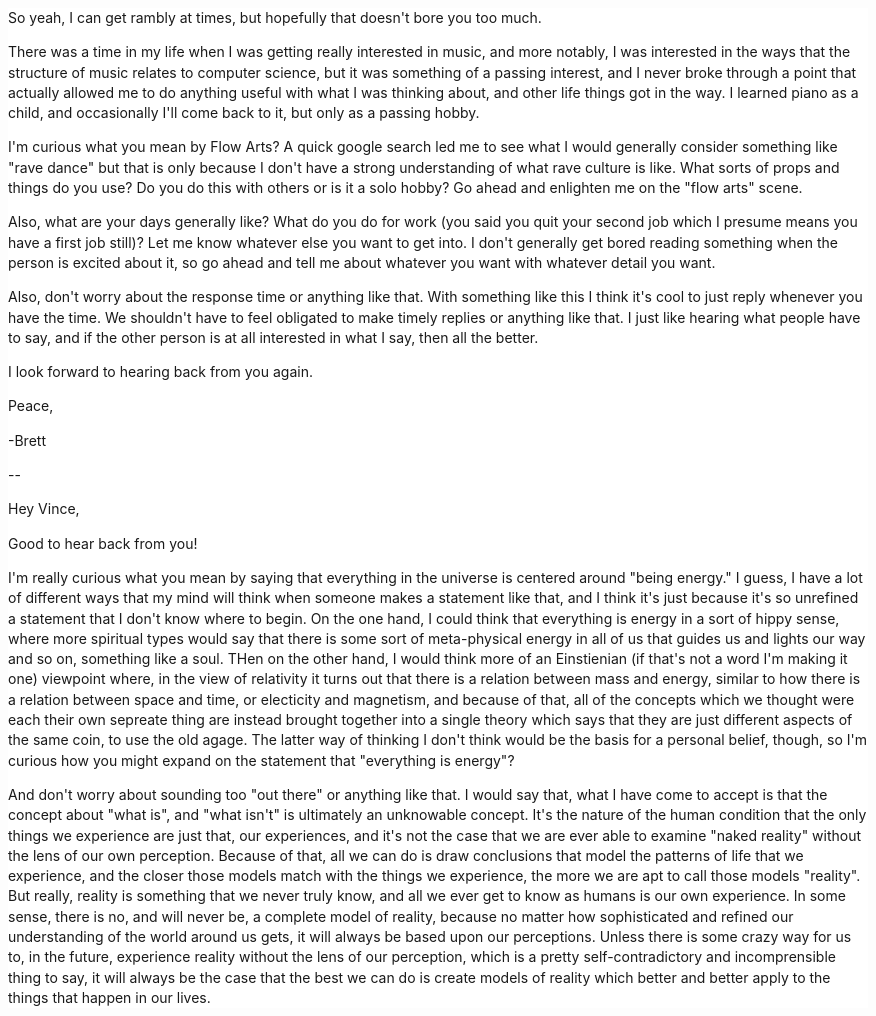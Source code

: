 So yeah, I can get rambly at times, but hopefully that doesn't bore you too
much.

There was a time in my life when I was getting really interested in music, and
more notably, I was interested in the ways that the structure of music relates
to computer science, but it was something of a passing interest, and I never
broke through a point that actually allowed me to do anything useful with what
I was thinking about, and other life things got in the way. I learned piano as
a child, and occasionally I'll come back to it, but only as a passing hobby.

I'm curious what you mean by Flow Arts? A quick google search led me to see
what I would generally consider something like "rave dance" but that is only
because I don't have a strong understanding of what rave culture is like. What
sorts of props and things do you use? Do you do this with others or is it a
solo hobby? Go ahead and enlighten me on the "flow arts" scene.

Also, what are your days generally like? What do you do for work (you said you
quit your second job which I presume means you have a first job still)? Let me
know whatever else you want to get into. I don't generally get bored reading
something when the person is excited about it, so go ahead and tell me about
whatever you want with whatever detail you want.

Also, don't worry about the response time or anything like that. With something
like this I think it's cool to just reply whenever you have the time. We
shouldn't have to feel obligated to make timely replies or anything like that.
I just like hearing what people have to say, and if the other person is at all
interested in what I say, then all the better.

I look forward to hearing back from you again.

Peace,

-Brett

--


Hey Vince,

Good to hear back from you!

I'm really curious what you mean by saying that everything in the universe is centered around "being energy." I guess, I have a lot of different ways that my mind will think when someone makes a statement like that, and I think it's just because it's so unrefined a statement that I don't know where to begin. On the one hand, I could think that everything is energy in a sort of hippy sense, where more spiritual types would say that there is some sort of meta-physical energy in all of us that guides us and lights our way and so on, something like a soul.  THen on the other hand, I would think more of an Einstienian (if that's not a word I'm making it one) viewpoint where, in the view of relativity it turns out that there is a relation between mass and energy, similar to how there is a relation between space and time, or electicity and magnetism, and because of that, all of the concepts which we thought were each their own sepreate thing are instead brought together into a single theory which says that they are just different aspects of the same coin, to use the old agage.  The latter way of thinking I don't think would be the basis for a personal belief, though, so I'm curious how you might expand on the statement that "everything is energy"?

And don't worry about sounding too "out there" or anything like that. I would say that, what I have come to accept is that the concept about "what is", and "what isn't" is ultimately an unknowable concept. It's the nature of the human condition that the only things we experience are just that, our experiences, and it's not the case that we are ever able to examine "naked reality" without the lens of our own perception. Because of that, all we can do is draw conclusions that model the patterns of life that we experience, and the closer those models match with the things we experience, the more we are apt to call those models "reality". But really, reality is something that we never truly know, and all we ever get to know as humans is our own experience. In some sense, there is no, and will never be, a complete model of reality, because no matter how sophisticated and refined our understanding of the world around us gets, it will always be based upon our perceptions. Unless there is some crazy way for us to, in the future, experience reality without the lens of our perception, which is a pretty self-contradictory and incomprensible thing to say, it will always be the case that the best we can do is create models of reality which better and better apply to the things that happen in our lives.
